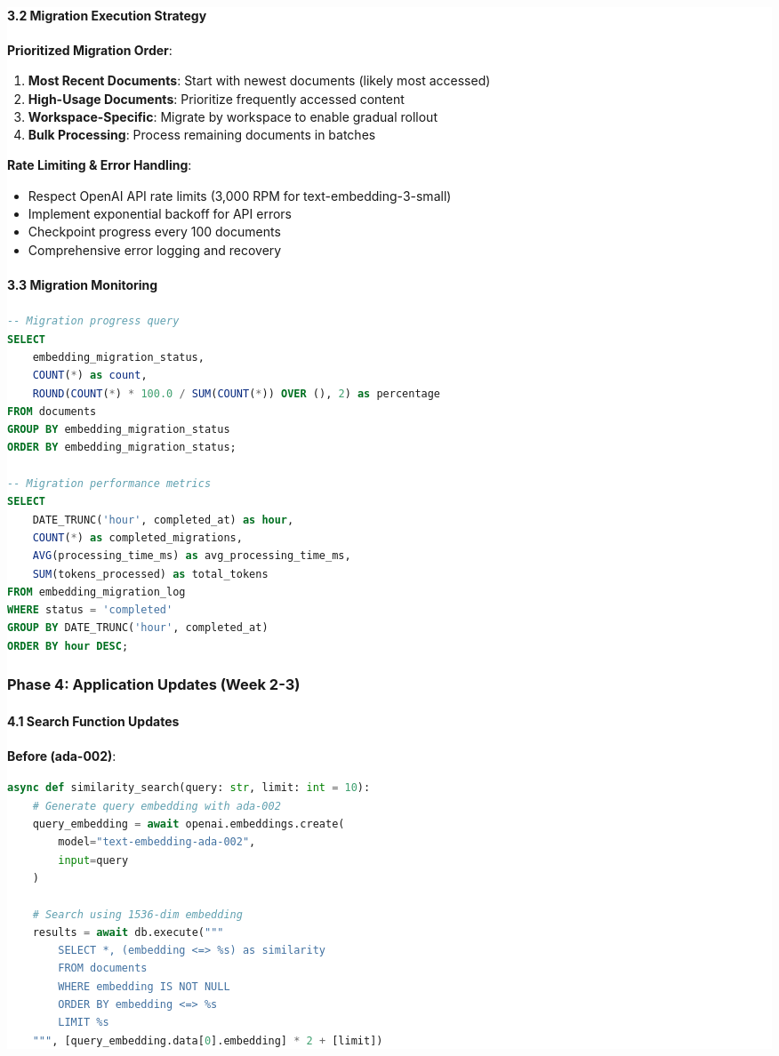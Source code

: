 #### 3.2 Migration Execution Strategy

**Prioritized Migration Order**:
1. **Most Recent Documents**: Start with newest documents (likely most accessed)
2. **High-Usage Documents**: Prioritize frequently accessed content
3. **Workspace-Specific**: Migrate by workspace to enable gradual rollout
4. **Bulk Processing**: Process remaining documents in batches

**Rate Limiting & Error Handling**:
- Respect OpenAI API rate limits (3,000 RPM for text-embedding-3-small)
- Implement exponential backoff for API errors
- Checkpoint progress every 100 documents
- Comprehensive error logging and recovery

#### 3.3 Migration Monitoring

```sql
-- Migration progress query
SELECT 
    embedding_migration_status,
    COUNT(*) as count,
    ROUND(COUNT(*) * 100.0 / SUM(COUNT(*)) OVER (), 2) as percentage
FROM documents 
GROUP BY embedding_migration_status
ORDER BY embedding_migration_status;

-- Migration performance metrics
SELECT 
    DATE_TRUNC('hour', completed_at) as hour,
    COUNT(*) as completed_migrations,
    AVG(processing_time_ms) as avg_processing_time_ms,
    SUM(tokens_processed) as total_tokens
FROM embedding_migration_log 
WHERE status = 'completed'
GROUP BY DATE_TRUNC('hour', completed_at)
ORDER BY hour DESC;
```

### Phase 4: Application Updates (Week 2-3)

#### 4.1 Search Function Updates

**Before (ada-002)**:
```python
async def similarity_search(query: str, limit: int = 10):
    # Generate query embedding with ada-002
    query_embedding = await openai.embeddings.create(
        model="text-embedding-ada-002",
        input=query
    )
    
    # Search using 1536-dim embedding
    results = await db.execute("""
        SELECT *, (embedding <=> %s) as similarity
        FROM documents 
        WHERE embedding IS NOT NULL
        ORDER BY embedding <=> %s
        LIMIT %s
    """, [query_embedding.data[0].embedding] * 2 + [limit])
```
